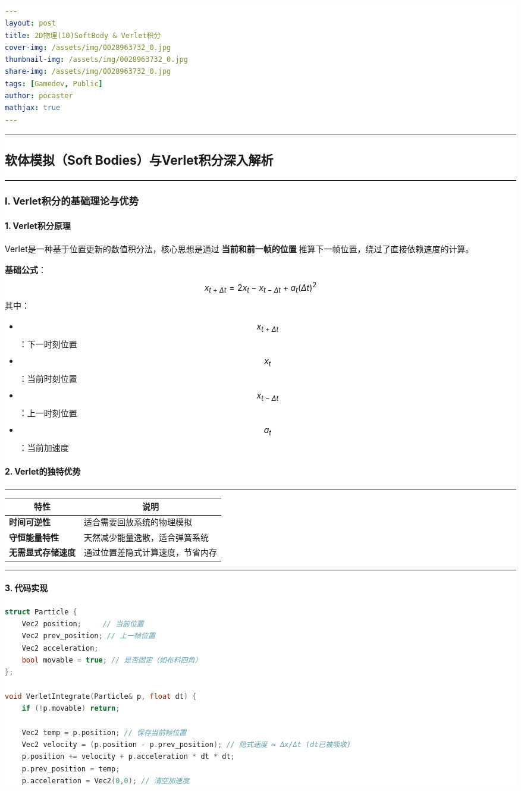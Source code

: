 ```yaml
---
layout: post
title: 2D物理(10)SoftBody & Verlet积分
cover-img: /assets/img/0028963732_0.jpg
thumbnail-img: /assets/img/0028963732_0.jpg
share-img: /assets/img/0028963732_0.jpg
tags: [Gamedev, Public]
author: pocaster
mathjax: true
---
```




---

## **软体模拟（Soft Bodies）与Verlet积分深入解析**

---

### **I. Verlet积分的基础理论与优势**

#### **1. Verlet积分原理**
Verlet是一种基于位置更新的数值积分法，核心思想是通过 **当前和前一帧的位置** 推算下一帧位置，绕过了直接依赖速度的计算。

**基础公式**：
$$
x_{t+\Delta t} = 2x_t - x_{t-\Delta t} + a_t (\Delta t)^2
$$
其中：
- $$x_{t+\Delta t}$$：下一时刻位置
- $$x_t$$：当前时刻位置
- $$x_{t-\Delta t}$$：上一时刻位置
- $$a_t$$：当前加速度

#### **2. Verlet的独特优势**
---

| **特性**                 | **说明**                            |
|--------------------------|-------------------------------------|
| **时间可逆性**           | 适合需要回放系统的物理模拟          |
| **守恒能量特性**        | 天然减少能量逸散，适合弹簧系统      |
| **无需显式存储速度**    | 通过位置差隐式计算速度，节省内存    |
---
#### **3. 代码实现**
```cpp
struct Particle {
    Vec2 position;     // 当前位置
    Vec2 prev_position; // 上一帧位置
    Vec2 acceleration; 
    bool movable = true; // 是否固定（如布料四角）
};

void VerletIntegrate(Particle& p, float dt) {
    if (!p.movable) return;

    Vec2 temp = p.position; // 保存当前帧位置
    Vec2 velocity = (p.position - p.prev_position); // 隐式速度 ≈ Δx/Δt (dt已被吸收)
    p.position += velocity + p.acceleration * dt * dt;
    p.prev_position = temp;
    p.acceleration = Vec2(0,0); // 清空加速度
```